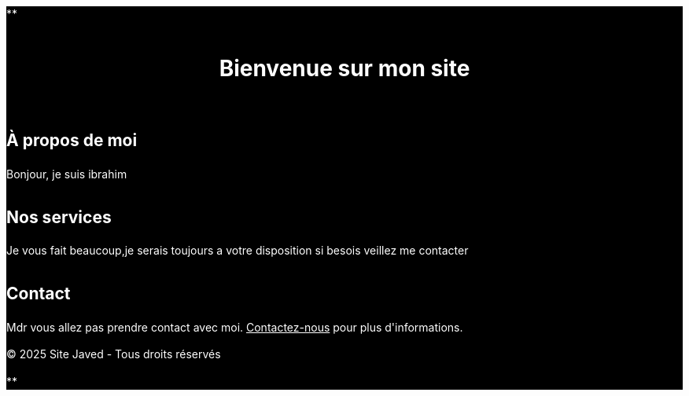 **<!DOCTYPE html>
<html>
<link rel="stylesheet" href="style.css">
    <head>
        <title>Site Ibrahim</title>
        <style>
            body {
                background-color: black;
                color: white;
            }   
            h1 {
                color: white;
            }
            p {
                color: white;
            }  
            a {
                color: white;
            }
        </style>
    </head>
    <body>
        <header>
            <h1>Bienvenue sur mon site</h1>
        </header>
        <main>
            <section>
                <h2>À propos de moi</h2>
                <p>Bonjour, je suis ibrahim</p>
            </section>
            <section>
                <h2>Nos services</h2>
                <p>Je vous fait beaucoup,je serais toujours a votre disposition si besois veillez me contacter </p>
            </section>
            <section>
                <h2>Contact</h2>
                <p>Mdr vous allez pas prendre contact avec moi.
                     <a href="#">Contactez-nous</a> pour plus d'informations.</p>
            </section>
        </main>
        <footer>
            <p>&copy; 2025 Site Javed - Tous droits réservés</p>
        </footer>
    </body>
</html>**
